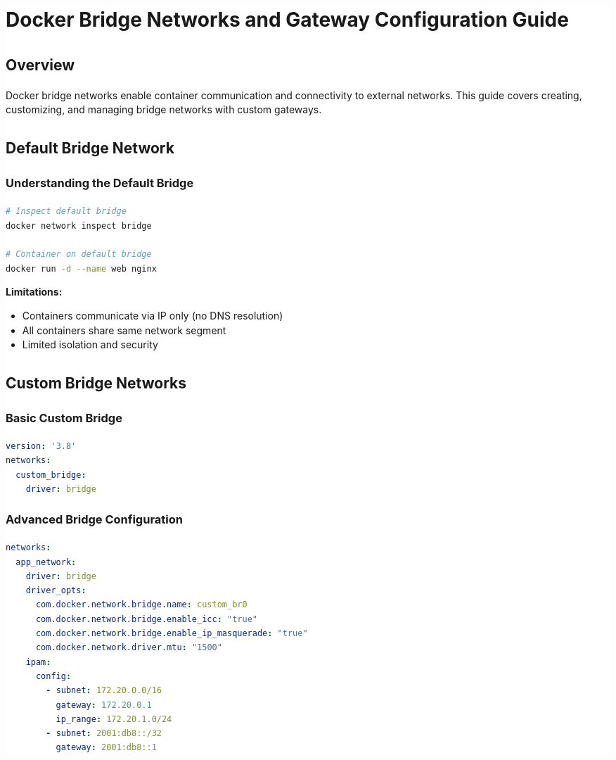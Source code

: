 # Docker Bridge Networks and Gateway Configuration Guide

## Overview

Docker bridge networks enable container communication and connectivity to external networks. This guide covers creating, customizing, and managing bridge networks with custom gateways.

## Default Bridge Network

### Understanding the Default Bridge
```bash
# Inspect default bridge
docker network inspect bridge

# Container on default bridge
docker run -d --name web nginx
```

**Limitations:**
- Containers communicate via IP only (no DNS resolution)
- All containers share same network segment
- Limited isolation and security

## Custom Bridge Networks

### Basic Custom Bridge
```yaml
version: '3.8'
networks:
  custom_bridge:
    driver: bridge
```

### Advanced Bridge Configuration
```yaml
networks:
  app_network:
    driver: bridge
    driver_opts:
      com.docker.network.bridge.name: custom_br0
      com.docker.network.bridge.enable_icc: "true"
      com.docker.network.bridge.enable_ip_masquerade: "true"
      com.docker.network.driver.mtu: "1500"
    ipam:
      config:
        - subnet: 172.20.0.0/16
          gateway: 172.20.0.1
          ip_range: 172.20.1.0/24
        - subnet: 2001:db8::/32
          gateway: 2001:db8::1
```
